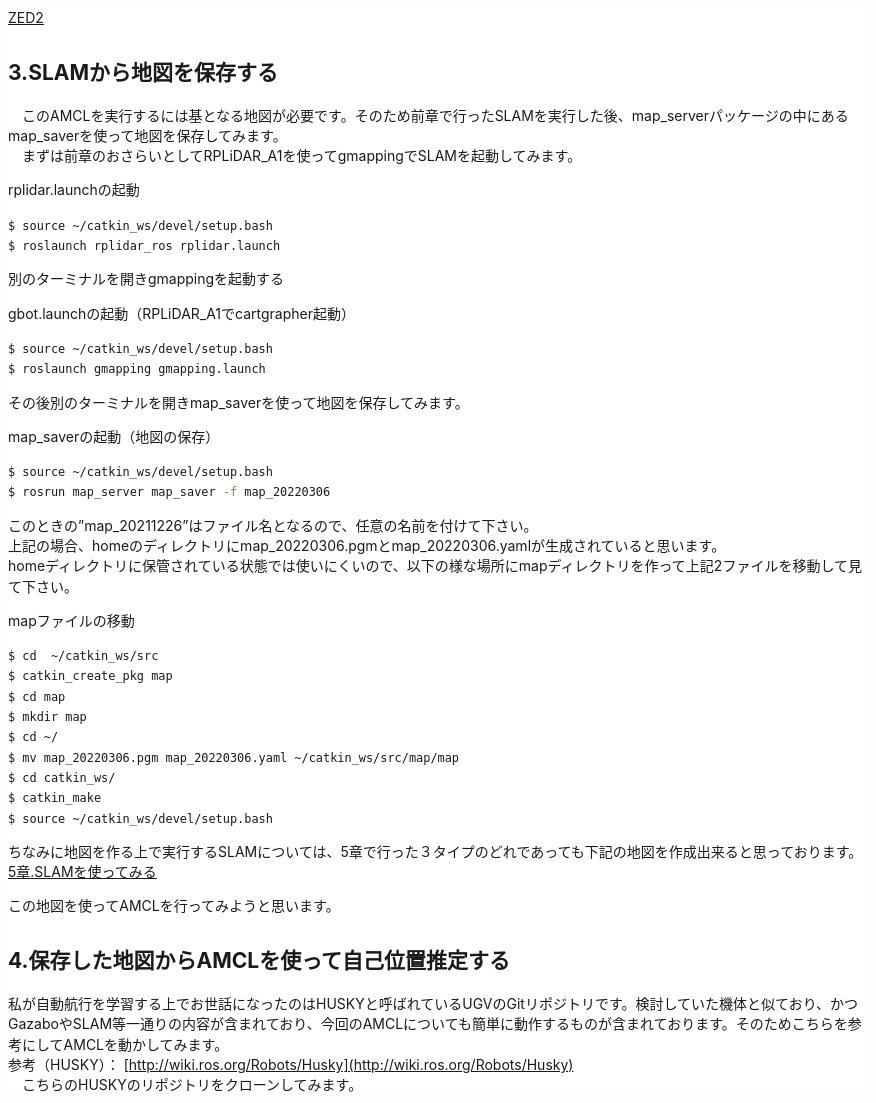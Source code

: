 [ZED2](https://www.stereolabs.com/zed-2/)

## 3.SLAMから地図を保存する

　このAMCLを実行するには基となる地図が必要です。そのため前章で行ったSLAMを実行した後、map\_serverパッケージの中にあるmap\_saverを使って地図を保存してみます。  
　まずは前章のおさらいとしてRPLiDAR\_A1を使ってgmappingでSLAMを起動してみます。

rplidar.launchの起動

```bash
$ source ~/catkin_ws/devel/setup.bash
$ roslaunch rplidar_ros rplidar.launch
```

別のターミナルを開きgmappingを起動する

gbot.launchの起動（RPLiDAR\_A1でcartgrapher起動）

```bash
$ source ~/catkin_ws/devel/setup.bash
$ roslaunch gmapping gmapping.launch
```

その後別のターミナルを開きmap\_saverを使って地図を保存してみます。

map\_saverの起動（地図の保存）

```bash
$ source ~/catkin_ws/devel/setup.bash
$ rosrun map_server map_saver -f map_20220306
```

このときの”map\_20211226”はファイル名となるので、任意の名前を付けて下さい。  
上記の場合、homeのディレクトリにmap\_20220306.pgmとmap\_20220306.yamlが生成されていると思います。  
homeディレクトリに保管されている状態では使いにくいので、以下の様な場所にmapディレクトリを作って上記2ファイルを移動して見て下さい。

mapファイルの移動

```bash
$ cd  ~/catkin_ws/src
$ catkin_create_pkg map
$ cd map
$ mkdir map
$ cd ~/
$ mv map_20220306.pgm map_20220306.yaml ~/catkin_ws/src/map/map
$ cd catkin_ws/
$ catkin_make
$ source ~/catkin_ws/devel/setup.bash
```

ちなみに地図を作る上で実行するSLAMについては、5章で行った３タイプのどれであっても下記の地図を作成出来ると思っております。  
[5章.SLAMを使ってみる](https://qiita.com/drafts/4c45f75911e210088ea1/edit)

この地図を使ってAMCLを行ってみようと思います。

## 4.保存した地図からAMCLを使って自己位置推定する

私が自動航行を学習する上でお世話になったのはHUSKYと呼ばれているUGVのGitリポジトリです。検討していた機体と似ており、かつGazaboやSLAM等一通りの内容が含まれており、今回のAMCLについても簡単に動作するものが含まれております。そのためこちらを参考にしてAMCLを動かしてみます。  
参考（HUSKY）： [http://wiki.ros.org/Robots/Husky](http://wiki.ros.org/Robots/Husky)  
　こちらのHUSKYのリポジトリをクローンしてみます。
